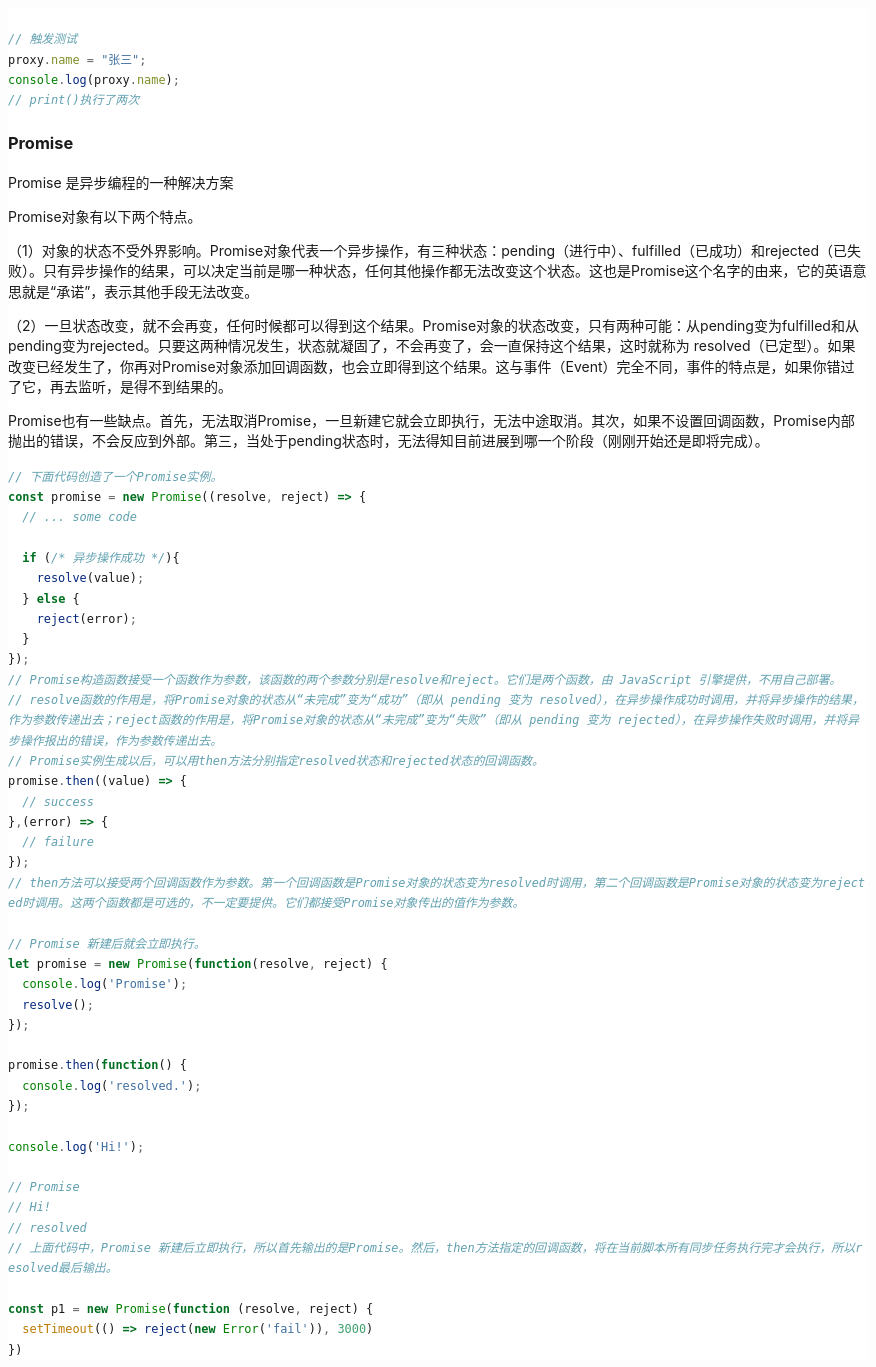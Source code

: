 ```js
 
// 触发测试
proxy.name = "张三";
console.log(proxy.name);
// print()执行了两次

```
### Promise 
Promise 是异步编程的一种解决方案

Promise对象有以下两个特点。

（1）对象的状态不受外界影响。Promise对象代表一个异步操作，有三种状态：pending（进行中）、fulfilled（已成功）和rejected（已失败）。只有异步操作的结果，可以决定当前是哪一种状态，任何其他操作都无法改变这个状态。这也是Promise这个名字的由来，它的英语意思就是“承诺”，表示其他手段无法改变。

（2）一旦状态改变，就不会再变，任何时候都可以得到这个结果。Promise对象的状态改变，只有两种可能：从pending变为fulfilled和从pending变为rejected。只要这两种情况发生，状态就凝固了，不会再变了，会一直保持这个结果，这时就称为 resolved（已定型）。如果改变已经发生了，你再对Promise对象添加回调函数，也会立即得到这个结果。这与事件（Event）完全不同，事件的特点是，如果你错过了它，再去监听，是得不到结果的。

Promise也有一些缺点。首先，无法取消Promise，一旦新建它就会立即执行，无法中途取消。其次，如果不设置回调函数，Promise内部抛出的错误，不会反应到外部。第三，当处于pending状态时，无法得知目前进展到哪一个阶段（刚刚开始还是即将完成）。
```js
// 下面代码创造了一个Promise实例。
const promise = new Promise((resolve, reject) => {
  // ... some code

  if (/* 异步操作成功 */){
    resolve(value);
  } else {
    reject(error);
  }
});
// Promise构造函数接受一个函数作为参数，该函数的两个参数分别是resolve和reject。它们是两个函数，由 JavaScript 引擎提供，不用自己部署。
// resolve函数的作用是，将Promise对象的状态从“未完成”变为“成功”（即从 pending 变为 resolved），在异步操作成功时调用，并将异步操作的结果，作为参数传递出去；reject函数的作用是，将Promise对象的状态从“未完成”变为“失败”（即从 pending 变为 rejected），在异步操作失败时调用，并将异步操作报出的错误，作为参数传递出去。
// Promise实例生成以后，可以用then方法分别指定resolved状态和rejected状态的回调函数。
promise.then((value) => {
  // success
},(error) => {
  // failure
});
// then方法可以接受两个回调函数作为参数。第一个回调函数是Promise对象的状态变为resolved时调用，第二个回调函数是Promise对象的状态变为rejected时调用。这两个函数都是可选的，不一定要提供。它们都接受Promise对象传出的值作为参数。

// Promise 新建后就会立即执行。
let promise = new Promise(function(resolve, reject) {
  console.log('Promise');
  resolve();
});

promise.then(function() {
  console.log('resolved.');
});

console.log('Hi!');

// Promise
// Hi!
// resolved
// 上面代码中，Promise 新建后立即执行，所以首先输出的是Promise。然后，then方法指定的回调函数，将在当前脚本所有同步任务执行完才会执行，所以resolved最后输出。

const p1 = new Promise(function (resolve, reject) {
  setTimeout(() => reject(new Error('fail')), 3000)
})
```